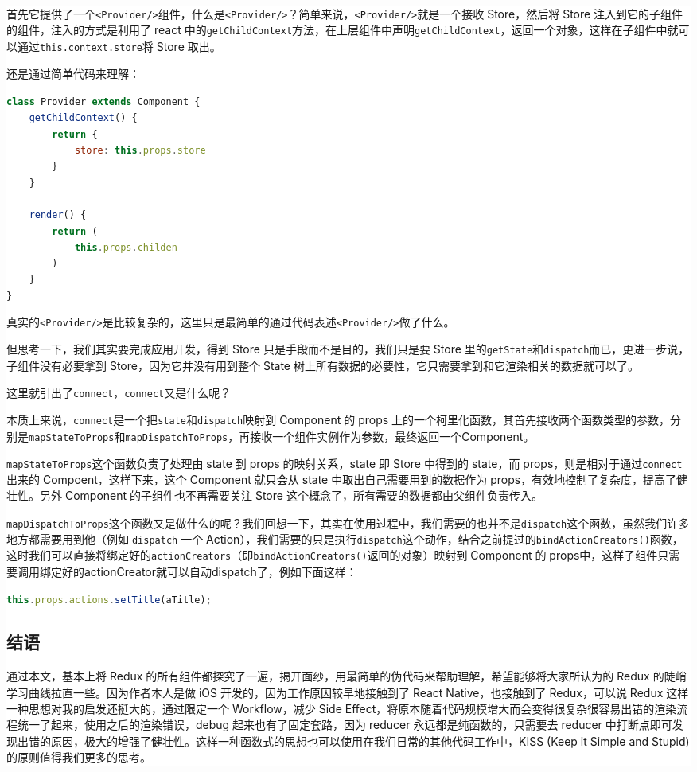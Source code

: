 首先它提供了一个`<Provider/>`组件，什么是`<Provider/>`？简单来说，`<Provider/>`就是一个接收 Store，然后将 Store 注入到它的子组件的组件，注入的方式是利用了 react 中的`getChildContext`方法，在上层组件中声明`getChildContext`，返回一个对象，这样在子组件中就可以通过`this.context.store`将 Store 取出。

还是通过简单代码来理解：

```js
class Provider extends Component {
    getChildContext() {
        return {
            store: this.props.store
        }
    }

    render() {
        return (
            this.props.childen
        )
    }
}
```

真实的`<Provider/>`是比较复杂的，这里只是最简单的通过代码表述`<Provider/>`做了什么。

但思考一下，我们其实要完成应用开发，得到 Store 只是手段而不是目的，我们只是要 Store 里的`getState`和`dispatch`而已，更进一步说，子组件没有必要拿到 Store，因为它并没有用到整个 State 树上所有数据的必要性，它只需要拿到和它渲染相关的数据就可以了。

这里就引出了`connect`，`connect`又是什么呢？

本质上来说，`connect`是一个把`state`和`dispatch`映射到 Component 的 props 上的一个柯里化函数，其首先接收两个函数类型的参数，分别是`mapStateToProps`和`mapDispatchToProps`，再接收一个组件实例作为参数，最终返回一个Component。

`mapStateToProps`这个函数负责了处理由 state 到 props 的映射关系，state 即 Store 中得到的 state，而 props，则是相对于通过`connect`出来的 Compoent，这样下来，这个 Component 就只会从 state 中取出自己需要用到的数据作为 props，有效地控制了复杂度，提高了健壮性。另外 Component 的子组件也不再需要关注 Store 这个概念了，所有需要的数据都由父组件负责传入。

`mapDispatchToProps`这个函数又是做什么的呢？我们回想一下，其实在使用过程中，我们需要的也并不是`dispatch`这个函数，虽然我们许多地方都需要用到他（例如 `dispatch` 一个 Action），我们需要的只是执行`dispatch`这个动作，结合之前提过的`bindActionCreators()`函数，这时我们可以直接将绑定好的`actionCreators`（即`bindActionCreators()`返回的对象）映射到 Component 的 props中，这样子组件只需要调用绑定好的actionCreator就可以自动dispatch了，例如下面这样：

```js
this.props.actions.setTitle(aTitle);
```

## 结语

通过本文，基本上将 Redux 的所有组件都探究了一遍，揭开面纱，用最简单的伪代码来帮助理解，希望能够将大家所认为的 Redux 的陡峭学习曲线拉直一些。因为作者本人是做 iOS 开发的，因为工作原因较早地接触到了 React Native，也接触到了 Redux，可以说 Redux 这样一种思想对我的启发还挺大的，通过限定一个 Workflow，减少 Side Effect，将原本随着代码规模增大而会变得很复杂很容易出错的渲染流程统一了起来，使用之后的渲染错误，debug 起来也有了固定套路，因为 reducer 永远都是纯函数的，只需要去 reducer 中打断点即可发现出错的原因，极大的增强了健壮性。这样一种函数式的思想也可以使用在我们日常的其他代码工作中，KISS (Keep it Simple and Stupid) 的原则值得我们更多的思考。
